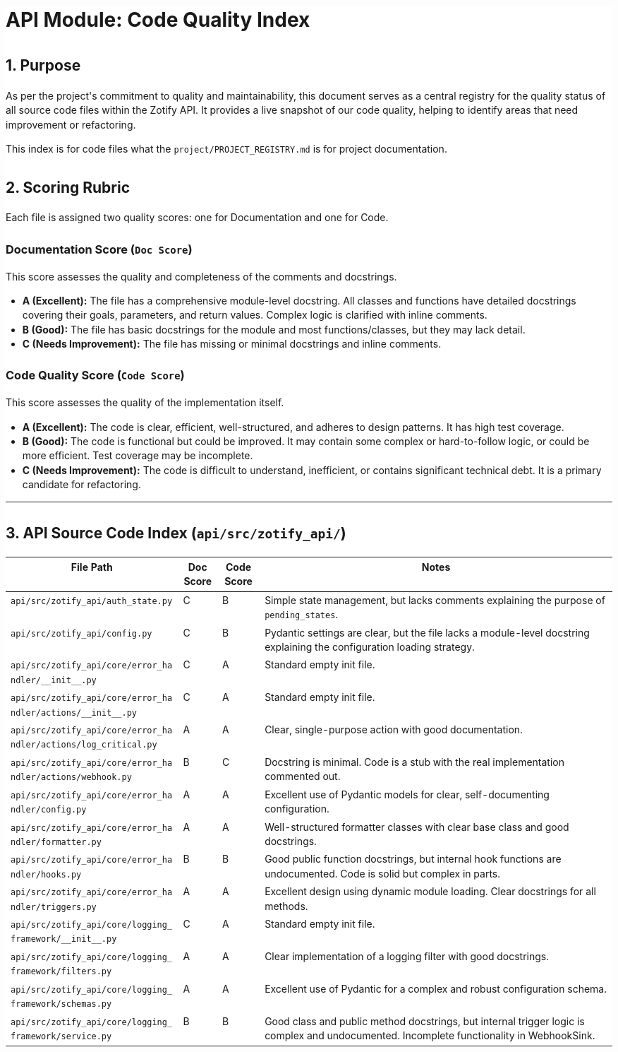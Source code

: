 # API Module: Code Quality Index

## 1. Purpose

As per the project's commitment to quality and maintainability, this document serves as a central registry for the quality status of all source code files within the Zotify API. It provides a live snapshot of our code quality, helping to identify areas that need improvement or refactoring.

This index is for code files what the `project/PROJECT_REGISTRY.md` is for project documentation.

## 2. Scoring Rubric

Each file is assigned two quality scores: one for Documentation and one for Code.

### Documentation Score (`Doc Score`)
This score assesses the quality and completeness of the comments and docstrings.
-   **A (Excellent):** The file has a comprehensive module-level docstring. All classes and functions have detailed docstrings covering their goals, parameters, and return values. Complex logic is clarified with inline comments.
-   **B (Good):** The file has basic docstrings for the module and most functions/classes, but they may lack detail.
-   **C (Needs Improvement):** The file has missing or minimal docstrings and inline comments.

### Code Quality Score (`Code Score`)
This score assesses the quality of the implementation itself.
-   **A (Excellent):** The code is clear, efficient, well-structured, and adheres to design patterns. It has high test coverage.
-   **B (Good):** The code is functional but could be improved. It may contain some complex or hard-to-follow logic, or could be more efficient. Test coverage may be incomplete.
-   **C (Needs Improvement):** The code is difficult to understand, inefficient, or contains significant technical debt. It is a primary candidate for refactoring.

---

## 3. API Source Code Index (`api/src/zotify_api/`)

| File Path | Doc Score | Code Score | Notes |
|---|---|---|---|
| `api/src/zotify_api/auth_state.py` | C | B | Simple state management, but lacks comments explaining the purpose of `pending_states`. |
| `api/src/zotify_api/config.py` | C | B | Pydantic settings are clear, but the file lacks a module-level docstring explaining the configuration loading strategy. |
| `api/src/zotify_api/core/error_handler/__init__.py` | C | A | Standard empty init file. |
| `api/src/zotify_api/core/error_handler/actions/__init__.py` | C | A | Standard empty init file. |
| `api/src/zotify_api/core/error_handler/actions/log_critical.py` | A | A | Clear, single-purpose action with good documentation. |
| `api/src/zotify_api/core/error_handler/actions/webhook.py` | B | C | Docstring is minimal. Code is a stub with the real implementation commented out. |
| `api/src/zotify_api/core/error_handler/config.py` | A | A | Excellent use of Pydantic models for clear, self-documenting configuration. |
| `api/src/zotify_api/core/error_handler/formatter.py` | A | A | Well-structured formatter classes with clear base class and good docstrings. |
| `api/src/zotify_api/core/error_handler/hooks.py` | B | B | Good public function docstrings, but internal hook functions are undocumented. Code is solid but complex in parts. |
| `api/src/zotify_api/core/error_handler/triggers.py` | A | A | Excellent design using dynamic module loading. Clear docstrings for all methods. |
| `api/src/zotify_api/core/logging_framework/__init__.py` | C | A | Standard empty init file. |
| `api/src/zotify_api/core/logging_framework/filters.py` | A | A | Clear implementation of a logging filter with good docstrings. |
| `api/src/zotify_api/core/logging_framework/schemas.py` | A | A | Excellent use of Pydantic for a complex and robust configuration schema. |
| `api/src/zotify_api/core/logging_framework/service.py` | B | B | Good class and public method docstrings, but internal trigger logic is complex and undocumented. Incomplete functionality in WebhookSink. |